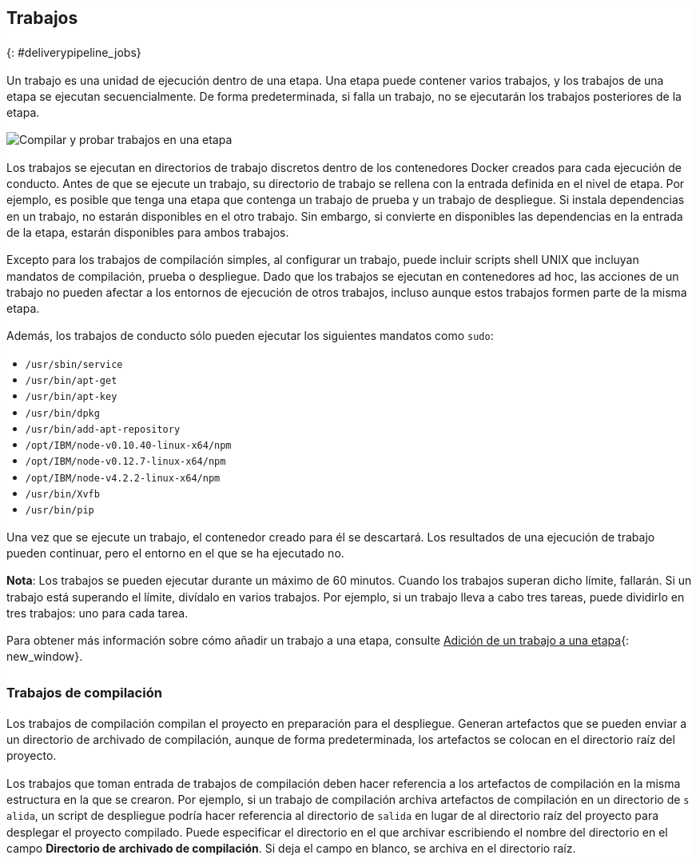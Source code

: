 ## Trabajos
{: #deliverypipeline_jobs}

Un trabajo es una unidad de ejecución dentro de una etapa. Una etapa puede contener varios trabajos, y los trabajos de una etapa se ejecutan secuencialmente. De forma predeterminada, si falla un trabajo, no se ejecutarán los trabajos posteriores de la etapa.

![Compilar y probar trabajos en una etapa](images/jobs.png)

Los trabajos se ejecutan en directorios de trabajo discretos dentro de los contenedores Docker creados para cada ejecución de conducto. Antes de que se ejecute un trabajo, su directorio de trabajo se rellena con la entrada definida en el nivel de etapa. Por ejemplo, es posible que tenga una etapa que contenga un trabajo de prueba y un trabajo de despliegue. Si instala dependencias en un trabajo, no estarán disponibles en el otro trabajo. Sin embargo, si convierte en disponibles las dependencias en la entrada de la etapa, estarán disponibles para ambos trabajos.

Excepto para los trabajos de compilación simples, al configurar un trabajo, puede incluir scripts shell UNIX que incluyan mandatos de compilación, prueba o despliegue. Dado que los trabajos se ejecutan en contenedores ad hoc, las acciones de un trabajo no pueden afectar a los entornos de ejecución de otros trabajos, incluso aunque estos trabajos formen parte de la misma etapa.

Además, los trabajos de conducto sólo pueden ejecutar los siguientes mandatos como `sudo`:
  * `/usr/sbin/service`
  * `/usr/bin/apt-get`
  * `/usr/bin/apt-key`
  * `/usr/bin/dpkg`
  * `/usr/bin/add-apt-repository`
  * `/opt/IBM/node-v0.10.40-linux-x64/npm`
  * `/opt/IBM/node-v0.12.7-linux-x64/npm`
  * `/opt/IBM/node-v4.2.2-linux-x64/npm`
  * `/usr/bin/Xvfb`
  * `/usr/bin/pip`


Una vez que se ejecute un trabajo, el contenedor creado para él se descartará. Los resultados de una ejecución de trabajo pueden continuar, pero el entorno en el que se ha ejecutado no.

**Nota**: Los trabajos se pueden ejecutar durante un máximo de 60 minutos. Cuando los trabajos superan dicho límite, fallarán. Si un trabajo está superando el límite, divídalo en varios trabajos. Por ejemplo, si un trabajo lleva a cabo tres tareas, puede dividirlo en tres trabajos: uno para cada tarea.

Para obtener más información sobre cómo añadir un trabajo a una etapa, consulte [Adición de un trabajo a una etapa](/docs/services/ContinuousDelivery/pipeline_build_deploy.html#deliverypipeline_add_job){: new_window}. 

### Trabajos de compilación

Los trabajos de compilación compilan el proyecto en preparación para el despliegue. Generan artefactos que se pueden enviar a un directorio de archivado de compilación, aunque de forma predeterminada, los artefactos se colocan en el directorio raíz del proyecto.

Los trabajos que toman entrada de trabajos de compilación deben hacer referencia a los artefactos de compilación en la misma estructura en la que se crearon. Por ejemplo, si un trabajo de compilación archiva artefactos de compilación en un directorio de `salida`, un script de despliegue podría hacer referencia al directorio de `salida` en lugar de al directorio raíz del proyecto para desplegar el proyecto compilado. Puede especificar el directorio en el que archivar escribiendo el nombre del directorio en el campo **Directorio de archivado de compilación**. Si deja el campo en blanco, se archiva en el directorio raíz.
